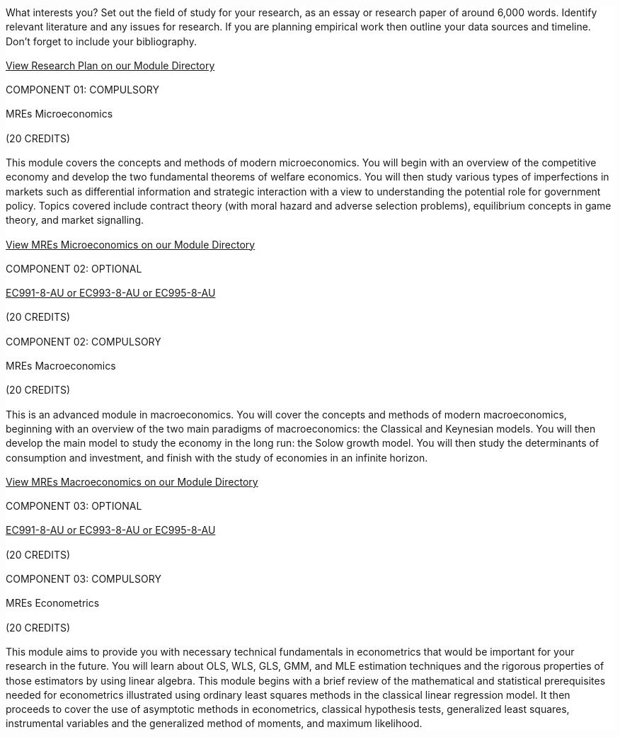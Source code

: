 What interests you? Set out the field of study for your research, as an essay or research paper of around 6,000 words. Identify relevant literature and any issues for research. If you are planning empirical work then outline your data sources and timeline. Don’t forget to include your bibliography.

[View Research Plan on our Module Directory](https://www1.essex.ac.uk/modules/Default.aspx?coursecode=EC990&year=25)

COMPONENT 01: COMPULSORY

MREs Microeconomics

(20 CREDITS)

This module covers the concepts and methods of modern microeconomics. You will begin with an overview of the competitive economy and develop the two fundamental theorems of welfare economics. You will then study various types of imperfections in markets such as differential information and strategic interaction with a view to understanding the potential role for government policy. Topics covered include contract theory (with moral hazard and adverse selection problems), equilibrium concepts in game theory, and market signalling.

[View MREs Microeconomics on our Module Directory](https://www1.essex.ac.uk/modules/Default.aspx?coursecode=EC403&year=25)

COMPONENT 02: OPTIONAL

[EC991-8-AU or EC993-8-AU or EC995-8-AU](https://www.essex.ac.uk/component/?componentID=de547080-0974-4762-8f20-eda65bc4fd98&headerImg=/-/media/header-images/subjects/economics-degrees-1000x1000.jpg&lastYear=0&title=PhD%20Economics)

(20 CREDITS)

COMPONENT 02: COMPULSORY

MREs Macroeconomics

(20 CREDITS)

This is an advanced module in macroeconomics. You will cover the concepts and methods of modern macroeconomics, beginning with an overview of the two main paradigms of macroeconomics: the Classical and Keynesian models. You will then develop the main model to study the economy in the long run: the Solow growth model. You will then study the determinants of consumption and investment, and finish with the study of economies in an infinite horizon.

[View MREs Macroeconomics on our Module Directory](https://www1.essex.ac.uk/modules/Default.aspx?coursecode=EC404&year=25)

COMPONENT 03: OPTIONAL

[EC991-8-AU or EC993-8-AU or EC995-8-AU](https://www.essex.ac.uk/component/?componentID=3a8ae286-4b1a-4990-ab04-8ae391829c6d&headerImg=/-/media/header-images/subjects/economics-degrees-1000x1000.jpg&lastYear=0&title=PhD%20Economics)

(20 CREDITS)

COMPONENT 03: COMPULSORY

MREs Econometrics

(20 CREDITS)

This module aims to provide you with necessary technical fundamentals in econometrics that would be important for your research in the future. You will learn about OLS, WLS, GLS, GMM, and MLE estimation techniques and the rigorous properties of those estimators by using linear algebra. This module begins with a brief review of the mathematical and statistical prerequisites needed for econometrics illustrated using ordinary least squares methods in the classical linear regression model. It then proceeds to cover the use of asymptotic methods in econometrics, classical hypothesis tests, generalized least squares, instrumental variables and the generalized method of moments, and maximum likelihood.
